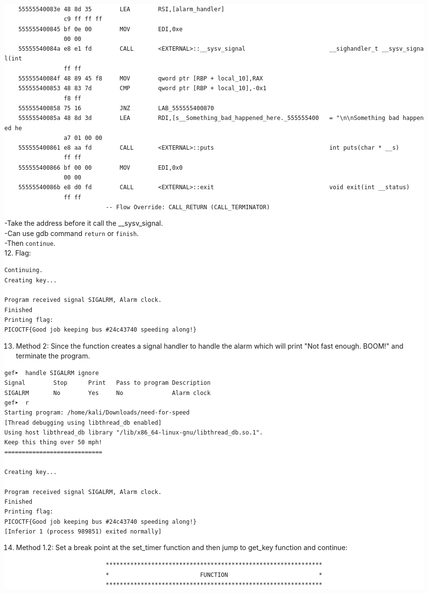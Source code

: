```
    55555540083e 48 8d 35        LEA        RSI,[alarm_handler]
                 c9 ff ff ff
    555555400845 bf 0e 00        MOV        EDI,0xe
                 00 00
    55555540084a e8 e1 fd        CALL       <EXTERNAL>::__sysv_signal                        __sighandler_t __sysv_signal(int
                 ff ff
    55555540084f 48 89 45 f8     MOV        qword ptr [RBP + local_10],RAX
    555555400853 48 83 7d        CMP        qword ptr [RBP + local_10],-0x1
                 f8 ff
    555555400858 75 16           JNZ        LAB_555555400870
    55555540085a 48 8d 3d        LEA        RDI,[s__Something_bad_happened_here._555555400   = "\n\nSomething bad happened he
                 a7 01 00 00
    555555400861 e8 aa fd        CALL       <EXTERNAL>::puts                                 int puts(char * __s)
                 ff ff
    555555400866 bf 00 00        MOV        EDI,0x0
                 00 00
    55555540086b e8 d0 fd        CALL       <EXTERNAL>::exit                                 void exit(int __status)
                 ff ff
                             -- Flow Override: CALL_RETURN (CALL_TERMINATOR)
```
-Take the address before it call the __sysv_signal.  
-Can use gdb command ```return``` or ```finish```.  
-Then ```continue```.  
12. Flag:  
```
Continuing.
Creating key...

Program received signal SIGALRM, Alarm clock.
Finished
Printing flag:
PICOCTF{Good job keeping bus #24c43740 speeding along!}
```
13. Method 2: Since the function creates a signal handler to handle the alarm which will print "Not fast enough. BOOM!" and terminate the program.  
```
gef➤  handle SIGALRM ignore
Signal        Stop      Print   Pass to program Description
SIGALRM       No        Yes     No              Alarm clock
gef➤  r
Starting program: /home/kali/Downloads/need-for-speed 
[Thread debugging using libthread_db enabled]
Using host libthread_db library "/lib/x86_64-linux-gnu/libthread_db.so.1".
Keep this thing over 50 mph!
============================

Creating key...

Program received signal SIGALRM, Alarm clock.
Finished
Printing flag:
PICOCTF{Good job keeping bus #24c43740 speeding along!}
[Inferior 1 (process 989851) exited normally]
```
14. Method 1.2: Set a break point at the set_timer function and then jump to get_key function and continue:
```
                             **************************************************************
                             *                          FUNCTION                          *
                             **************************************************************
```